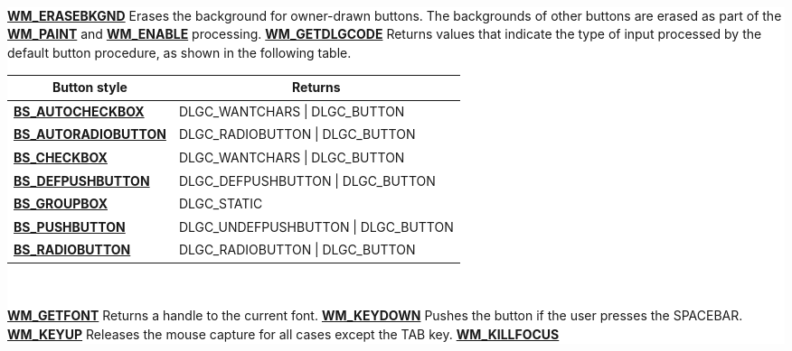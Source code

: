 <td><a href="/windows/desktop/winmsg/wm-erasebkgnd"><strong>WM_ERASEBKGND</strong></a></td>
<td>Erases the background for owner-drawn buttons. The backgrounds of other buttons are erased as part of the <a href="/windows/desktop/gdi/wm-paint"><strong>WM_PAINT</strong></a> and <a href="/windows/desktop/winmsg/wm-enable"><strong>WM_ENABLE</strong></a> processing.</td>
</tr>
<tr class="even">
<td><a href="/windows/desktop/dlgbox/wm-getdlgcode"><strong>WM_GETDLGCODE</strong></a></td>
<td>Returns values that indicate the type of input processed by the default button procedure, as shown in the following table. 
<table>
<thead>
<tr class="header">
<th>Button style</th>
<th>Returns</th>
</tr>
</thead>
<tbody>
<tr class="odd">
<td><a href="button-styles.md"><strong>BS_AUTOCHECKBOX</strong></a></td>
<td>DLGC_WANTCHARS | DLGC_BUTTON</td>
</tr>
<tr class="even">
<td><a href="button-styles.md"><strong>BS_AUTORADIOBUTTON</strong></a></td>
<td>DLGC_RADIOBUTTON | DLGC_BUTTON</td>
</tr>
<tr class="odd">
<td><a href="button-styles.md"><strong>BS_CHECKBOX</strong></a></td>
<td>DLGC_WANTCHARS | DLGC_BUTTON</td>
</tr>
<tr class="even">
<td><a href="button-styles.md"><strong>BS_DEFPUSHBUTTON</strong></a></td>
<td>DLGC_DEFPUSHBUTTON | DLGC_BUTTON</td>
</tr>
<tr class="odd">
<td><a href="button-styles.md"><strong>BS_GROUPBOX</strong></a></td>
<td>DLGC_STATIC</td>
</tr>
<tr class="even">
<td><a href="button-styles.md"><strong>BS_PUSHBUTTON</strong></a></td>
<td>DLGC_UNDEFPUSHBUTTON | DLGC_BUTTON</td>
</tr>
<tr class="odd">
<td><a href="button-styles.md"><strong>BS_RADIOBUTTON</strong></a></td>
<td>DLGC_RADIOBUTTON | DLGC_BUTTON</td>
</tr>
</tbody>
</table>

<p> </p></td>
</tr>
<tr class="odd">
<td><a href="/windows/desktop/winmsg/wm-getfont"><strong>WM_GETFONT</strong></a></td>
<td>Returns a handle to the current font.</td>
</tr>
<tr class="even">
<td><a href="/windows/desktop/inputdev/wm-keydown"><strong>WM_KEYDOWN</strong></a></td>
<td>Pushes the button if the user presses the SPACEBAR.</td>
</tr>
<tr class="odd">
<td><a href="/windows/desktop/inputdev/wm-keyup"><strong>WM_KEYUP</strong></a></td>
<td>Releases the mouse capture for all cases except the TAB key.</td>
</tr>
<tr class="even">
<td><a href="/windows/desktop/inputdev/wm-killfocus"><strong>WM_KILLFOCUS</strong></a></td>